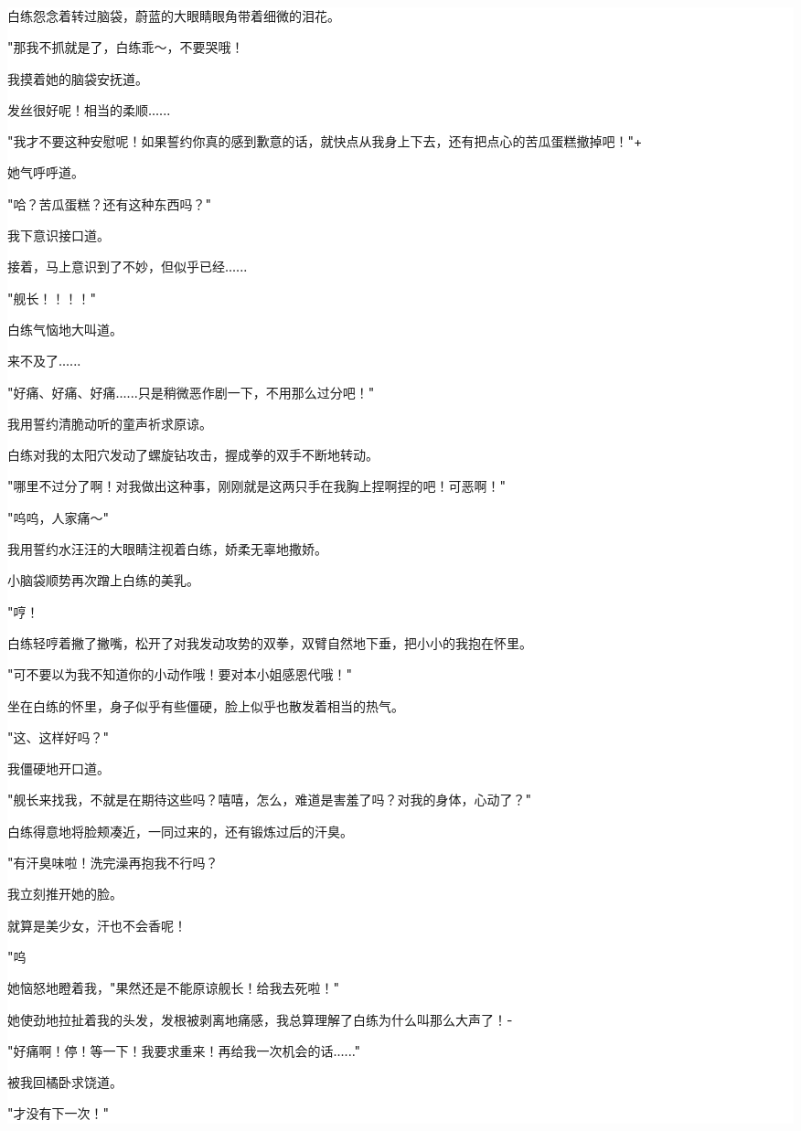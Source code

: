 白练怨念着转过脑袋，蔚蓝的大眼睛眼角带着细微的泪花。

"那我不抓就是了，白练乖～，不要哭哦！

我摸着她的脑袋安抚道。

发丝很好呢！相当的柔顺......

"我才不要这种安慰呢！如果誓约你真的感到歉意的话，就快点从我身上下去，还有把点心的苦瓜蛋糕撤掉吧！"+

她气呼呼道。

"哈？苦瓜蛋糕？还有这种东西吗？"

我下意识接口道。

接着，马上意识到了不妙，但似乎已经......

"舰长！！！！"

白练气恼地大叫道。

来不及了......

"好痛、好痛、好痛......只是稍微恶作剧一下，不用那么过分吧！"

我用誓约清脆动听的童声祈求原谅。

白练对我的太阳穴发动了螺旋钻攻击，握成拳的双手不断地转动。

"哪里不过分了啊！对我做出这种事，刚刚就是这两只手在我胸上捏啊捏的吧！可恶啊！"

"呜呜，人家痛～"

我用誓约水汪汪的大眼睛注视着白练，娇柔无辜地撒娇。

小脑袋顺势再次蹭上白练的美乳。

"哼！

白练轻哼着撇了撇嘴，松开了对我发动攻势的双拳，双臂自然地下垂，把小小的我抱在怀里。

"可不要以为我不知道你的小动作哦！要对本小姐感恩代哦！"

坐在白练的怀里，身子似乎有些僵硬，脸上似乎也散发着相当的热气。

"这、这样好吗？"

我僵硬地开口道。

"舰长来找我，不就是在期待这些吗？嘻嘻，怎么，难道是害羞了吗？对我的身体，心动了？"

白练得意地将脸颊凑近，一同过来的，还有锻炼过后的汗臭。

"有汗臭味啦！洗完澡再抱我不行吗？

我立刻推开她的脸。

就算是美少女，汗也不会香呢！

"呜

她恼怒地瞪着我，"果然还是不能原谅舰长！给我去死啦！" 

她使劲地拉扯着我的头发，发根被剥离地痛感，我总算理解了白练为什么叫那么大声了！-

"好痛啊！停！等一下！我要求重来！再给我一次机会的话......"

被我回橘卧求饶道。

"才没有下一次！"


